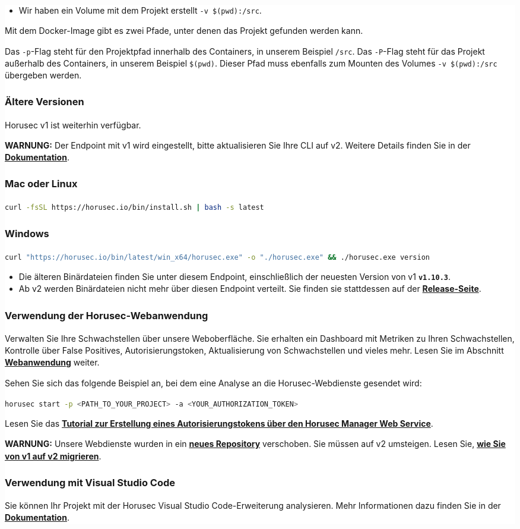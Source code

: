 - Wir haben ein Volume mit dem Projekt erstellt `-v $(pwd):/src`.

Mit dem Docker-Image gibt es zwei Pfade, unter denen das Projekt gefunden werden kann.

Das `-p`-Flag steht für den Projektpfad innerhalb des Containers, in unserem Beispiel `/src`.
Das `-P`-Flag steht für das Projekt außerhalb des Containers, in unserem Beispiel `$(pwd)`. 
Dieser Pfad muss ebenfalls zum Mounten des Volumes `-v $(pwd):/src` übergeben werden.

### **Ältere Versionen**

Horusec v1 ist weiterhin verfügbar.

**WARNUNG:** Der Endpoint mit v1 wird eingestellt, bitte aktualisieren Sie Ihre CLI auf v2. Weitere Details finden Sie in der [**Dokumentation**](https://docs.horusec.io/docs/migrate-v1-to-v2/).

### **Mac oder Linux**
``` sh
curl -fsSL https://horusec.io/bin/install.sh | bash -s latest
```

### **Windows**
```sh
curl "https://horusec.io/bin/latest/win_x64/horusec.exe" -o "./horusec.exe" && ./horusec.exe version
```

- Die älteren Binärdateien finden Sie unter diesem Endpoint, einschließlich der neuesten Version von v1 **`v1.10.3`**.
- Ab v2 werden Binärdateien nicht mehr über diesen Endpoint verteilt. Sie finden sie stattdessen auf der [**Release-Seite**](https://github.com/ZupIT/horusec/releases).

### **Verwendung der Horusec-Webanwendung**
Verwalten Sie Ihre Schwachstellen über unsere Weboberfläche. Sie erhalten ein Dashboard mit Metriken zu Ihren Schwachstellen, Kontrolle über False Positives, Autorisierungstoken, Aktualisierung von Schwachstellen und vieles mehr.
Lesen Sie im Abschnitt [**Webanwendung**](https://github.com/ZupIT/horusec-platform) weiter.

Sehen Sie sich das folgende Beispiel an, bei dem eine Analyse an die Horusec-Webdienste gesendet wird:
```bash
horusec start -p <PATH_TO_YOUR_PROJECT> -a <YOUR_AUTHORIZATION_TOKEN>
```

Lesen Sie das [**Tutorial zur Erstellung eines Autorisierungstokens über den Horusec Manager Web Service**](https://docs.horusec.io/docs/tutorials/how-to-create-an-authorization-token).

**WARNUNG:** Unsere Webdienste wurden in ein [**neues Repository**](https://github.com/ZupIT/horusec-platform) verschoben. Sie müssen auf v2 umsteigen. Lesen Sie, [**wie Sie von v1 auf v2 migrieren**](https://docs.horusec.io/docs/migrate-v1-to-v2).

### **Verwendung mit Visual Studio Code**
Sie können Ihr Projekt mit der Horusec Visual Studio Code-Erweiterung analysieren.
Mehr Informationen dazu finden Sie in der [**Dokumentation**](https://docs.horusec.io/docs/extensions/visual-studio-code/).
